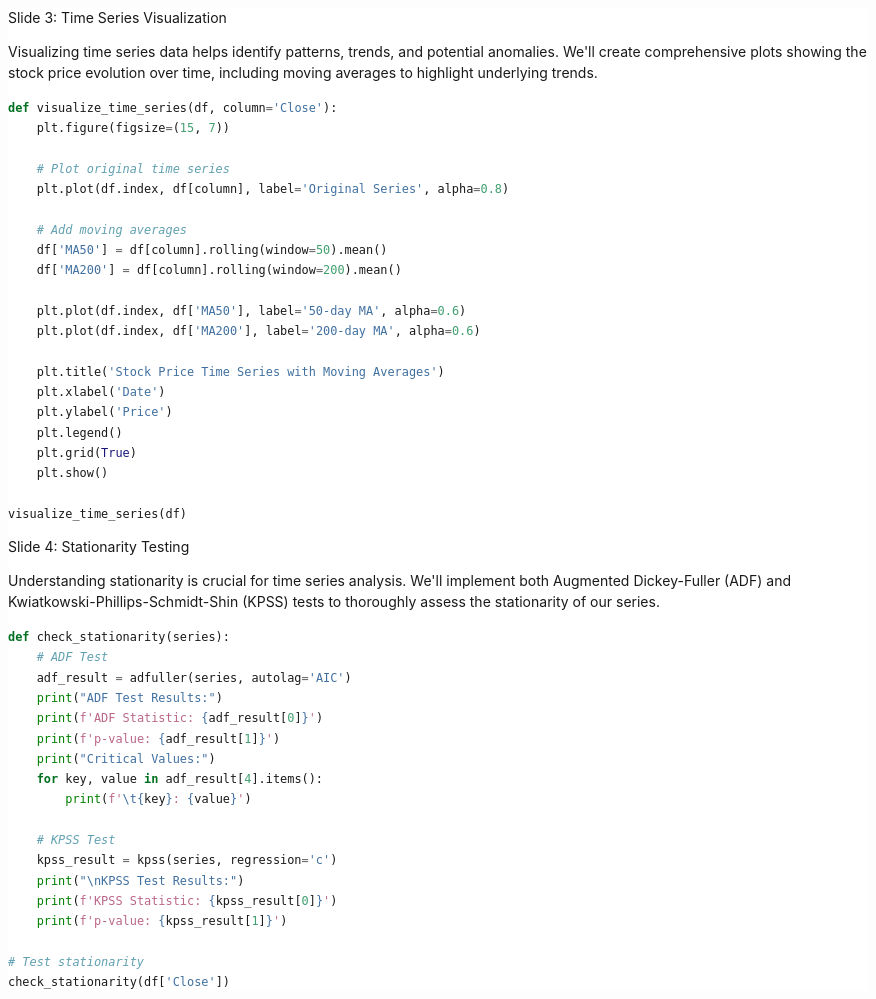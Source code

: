 Slide 3: Time Series Visualization

Visualizing time series data helps identify patterns, trends, and potential anomalies. We'll create comprehensive plots showing the stock price evolution over time, including moving averages to highlight underlying trends.

```python
def visualize_time_series(df, column='Close'):
    plt.figure(figsize=(15, 7))
    
    # Plot original time series
    plt.plot(df.index, df[column], label='Original Series', alpha=0.8)
    
    # Add moving averages
    df['MA50'] = df[column].rolling(window=50).mean()
    df['MA200'] = df[column].rolling(window=200).mean()
    
    plt.plot(df.index, df['MA50'], label='50-day MA', alpha=0.6)
    plt.plot(df.index, df['MA200'], label='200-day MA', alpha=0.6)
    
    plt.title('Stock Price Time Series with Moving Averages')
    plt.xlabel('Date')
    plt.ylabel('Price')
    plt.legend()
    plt.grid(True)
    plt.show()

visualize_time_series(df)
```

Slide 4: Stationarity Testing

Understanding stationarity is crucial for time series analysis. We'll implement both Augmented Dickey-Fuller (ADF) and Kwiatkowski-Phillips-Schmidt-Shin (KPSS) tests to thoroughly assess the stationarity of our series.

```python
def check_stationarity(series):
    # ADF Test
    adf_result = adfuller(series, autolag='AIC')
    print("ADF Test Results:")
    print(f'ADF Statistic: {adf_result[0]}')
    print(f'p-value: {adf_result[1]}')
    print("Critical Values:")
    for key, value in adf_result[4].items():
        print(f'\t{key}: {value}')
    
    # KPSS Test
    kpss_result = kpss(series, regression='c')
    print("\nKPSS Test Results:")
    print(f'KPSS Statistic: {kpss_result[0]}')
    print(f'p-value: {kpss_result[1]}')
    
# Test stationarity
check_stationarity(df['Close'])
```
